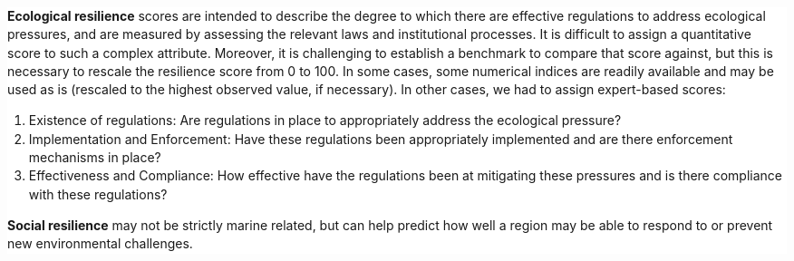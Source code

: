 **Ecological resilience** scores are intended to describe the degree to which there are effective regulations to address ecological pressures, and are measured by assessing the relevant laws and institutional processes. It is difficult to assign a quantitative score to such a complex attribute. Moreover, it is challenging to establish a benchmark to compare that score against, but this is necessary to rescale the resilience score from 0 to 100. In some cases, some numerical indices are readily available and may be used as is (rescaled to the highest observed value, if necessary). In other cases, we had to assign expert-based scores:

1. Existence of regulations: Are regulations in place to appropriately address the ecological pressure?
2. Implementation and Enforcement: Have these regulations been appropriately implemented and are there enforcement mechanisms in place?
3. Effectiveness and Compliance: How effective have the regulations been at mitigating these pressures and is there compliance with these regulations?

**Social resilience** may not be strictly marine related, but can help predict how well a region may be able to respond to or prevent new environmental challenges.
